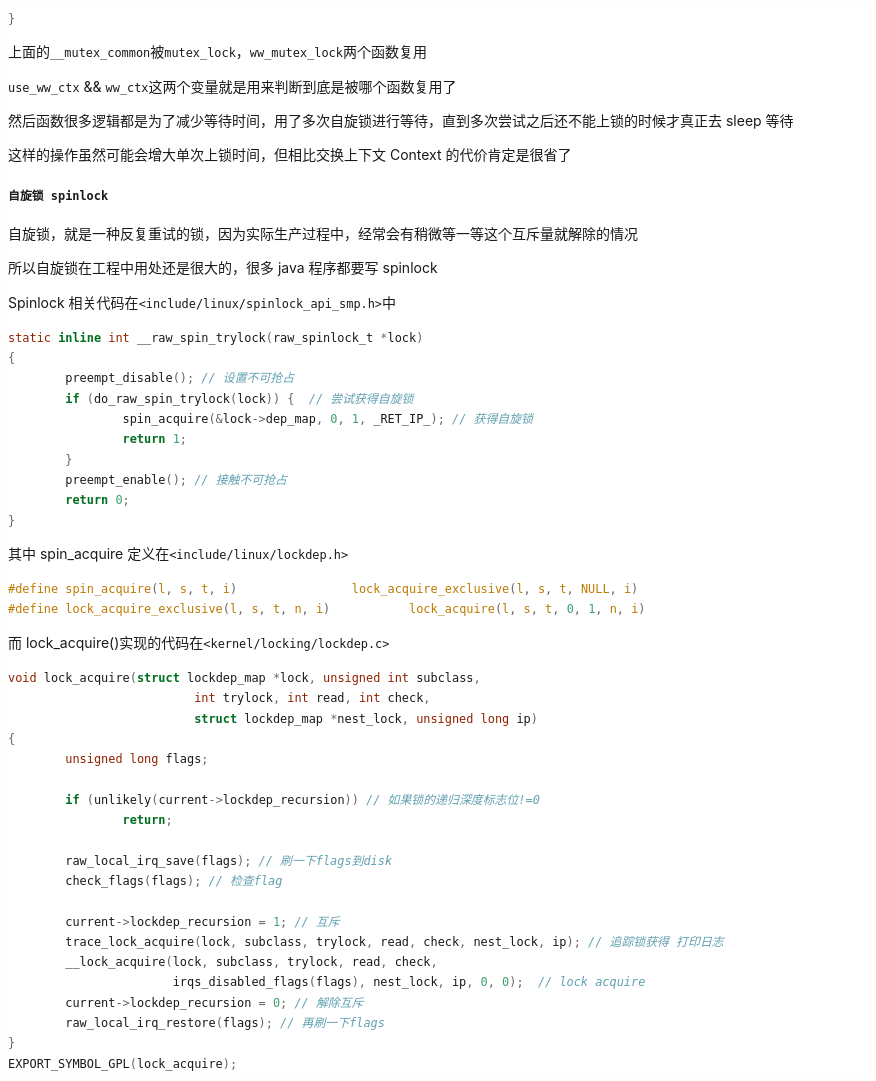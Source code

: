 ```c
}
```

上面的`__mutex_common`被`mutex_lock`，`ww_mutex_lock`两个函数复用

`use_ww_ctx` && `ww_ctx`这两个变量就是用来判断到底是被哪个函数复用了

然后函数很多逻辑都是为了减少等待时间，用了多次自旋锁进行等待，直到多次尝试之后还不能上锁的时候才真正去 sleep 等待

这样的操作虽然可能会增大单次上锁时间，但相比交换上下文 Context 的代价肯定是很省了

#### `自旋锁 spinlock`

自旋锁，就是一种反复重试的锁，因为实际生产过程中，经常会有稍微等一等这个互斥量就解除的情况

所以自旋锁在工程中用处还是很大的，很多 java 程序都要写 spinlock

Spinlock 相关代码在`<include/linux/spinlock_api_smp.h>`中

```c
static inline int __raw_spin_trylock(raw_spinlock_t *lock)
{
        preempt_disable(); // 设置不可抢占
        if (do_raw_spin_trylock(lock)) {  // 尝试获得自旋锁
                spin_acquire(&lock->dep_map, 0, 1, _RET_IP_); // 获得自旋锁
                return 1;
        }
        preempt_enable(); // 接触不可抢占
        return 0;
}
```

其中 spin_acquire 定义在`<include/linux/lockdep.h>`

```c
#define spin_acquire(l, s, t, i)                lock_acquire_exclusive(l, s, t, NULL, i)
#define lock_acquire_exclusive(l, s, t, n, i)           lock_acquire(l, s, t, 0, 1, n, i)
```

而 lock_acquire()实现的代码在`<kernel/locking/lockdep.c>`

```c
void lock_acquire(struct lockdep_map *lock, unsigned int subclass,
                          int trylock, int read, int check,
                          struct lockdep_map *nest_lock, unsigned long ip)
{
        unsigned long flags;

        if (unlikely(current->lockdep_recursion)) // 如果锁的递归深度标志位!=0
                return;

        raw_local_irq_save(flags); // 刷一下flags到disk
        check_flags(flags); // 检查flag

        current->lockdep_recursion = 1; // 互斥
        trace_lock_acquire(lock, subclass, trylock, read, check, nest_lock, ip); // 追踪锁获得 打印日志
        __lock_acquire(lock, subclass, trylock, read, check,
                       irqs_disabled_flags(flags), nest_lock, ip, 0, 0);  // lock acquire
        current->lockdep_recursion = 0; // 解除互斥
        raw_local_irq_restore(flags); // 再刷一下flags
}
EXPORT_SYMBOL_GPL(lock_acquire);
```
